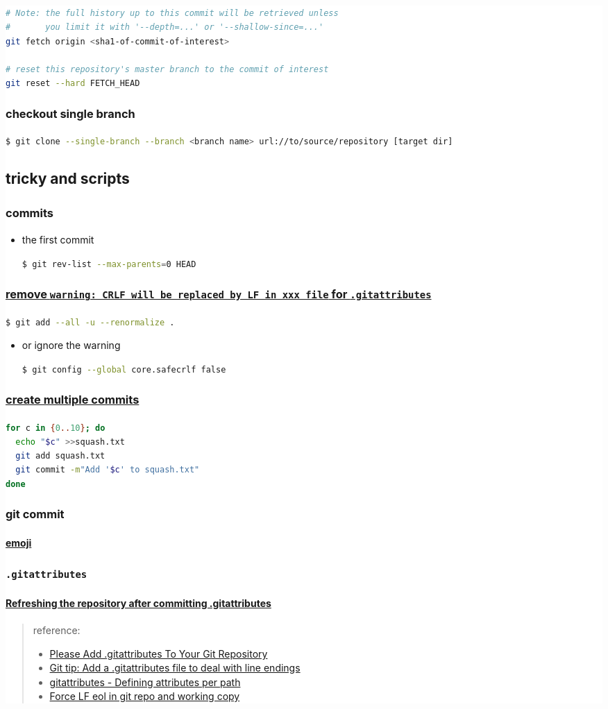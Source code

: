 ```bash
# Note: the full history up to this commit will be retrieved unless
#       you limit it with '--depth=...' or '--shallow-since=...'
git fetch origin <sha1-of-commit-of-interest>

# reset this repository's master branch to the commit of interest
git reset --hard FETCH_HEAD
```

### checkout single branch
```bash
$ git clone --single-branch --branch <branch name> url://to/source/repository [target dir]
```

## tricky and scripts
### commits
  - the first commit
    ```bash
    $ git rev-list --max-parents=0 HEAD
    ```

### [remove `warning: CRLF will be replaced by LF in xxx file` for `.gitattributes`](https://help.github.com/en/github/using-git/configuring-git-to-handle-line-endings)
```bash
$ git add --all -u --renormalize .
```

- or ignore the warning
  ```bash
  $ git config --global core.safecrlf false
  ```

### [create multiple commits](https://git-rebase.io/)
```bash
for c in {0..10}; do
  echo "$c" >>squash.txt
  git add squash.txt
  git commit -m"Add '$c' to squash.txt"
done
```

### git commit
#### [emoji](https://gist.github.com/risan/41a0e4a462477875217346027879f618)

### `.gitattributes`
#### [Refreshing the repository after committing .gitattributes](https://www.droidship.com/posts/gitattributes/)
> reference:
> - [Please Add .gitattributes To Your Git Repository](https://dev.to/deadlybyte/please-add-gitattributes-to-your-git-repository-1jld)
> - [Git tip: Add a .gitattributes file to deal with line endings](https://www.droidship.com/posts/gitattributes/)
> - [gitattributes - Defining attributes per path](https://git-scm.com/docs/gitattributes)
> - [Force LF eol in git repo and working copy](https://stackoverflow.com/a/34810209/2940319)
